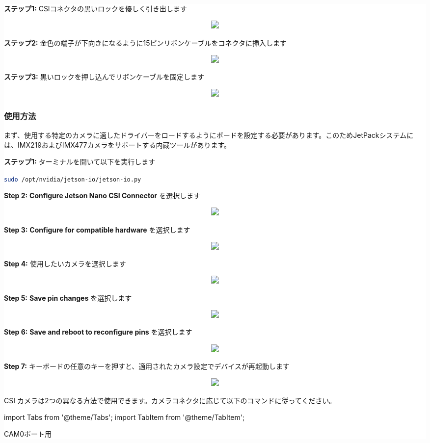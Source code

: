 **ステップ1:** CSIコネクタの黒いロックを優しく引き出します

<div align="center"><img width ="200" src="https://files.seeedstudio.com/wiki/reComputer-Industrial/5.png"/></div>

**ステップ2:** 金色の端子が下向きになるように15ピンリボンケーブルをコネクタに挿入します

<div align="center"><img width ="350" src="https://files.seeedstudio.com/wiki/reComputer-Industrial/6.png"/></div>

**ステップ3:** 黒いロックを押し込んでリボンケーブルを固定します

<div align="center"><img width ="350" src="https://files.seeedstudio.com/wiki/reComputer-Industrial/10.png"/></div>

### 使用方法

まず、使用する特定のカメラに適したドライバーをロードするようにボードを設定する必要があります。このためJetPackシステムには、IMX219およびIMX477カメラをサポートする内蔵ツールがあります。

**ステップ1:** ターミナルを開いて以下を実行します

```sh
sudo /opt/nvidia/jetson-io/jetson-io.py
```

**Step 2:** **Configure Jetson Nano CSI Connector** を選択します

<div align="center"><img width ="600" src="https://files.seeedstudio.com/wiki/reComputer-Industrial/119.jpg"/></div>

**Step 3:** **Configure for compatible hardware** を選択します

<div align="center"><img width ="600" src="https://files.seeedstudio.com/wiki/reComputer-Industrial/120.jpg"/></div>

**Step 4:** 使用したいカメラを選択します

<div align="center"><img width ="600" src="https://files.seeedstudio.com/wiki/reComputer-Industrial/121.jpg"/></div>

**Step 5:** **Save pin changes** を選択します

<div align="center"><img width ="600" src="https://files.seeedstudio.com/wiki/reComputer-Industrial/122.jpg"/></div>

**Step 6:** **Save and reboot to reconfigure pins** を選択します

<div align="center"><img width ="600" src="https://files.seeedstudio.com/wiki/reComputer-Industrial/123.jpg"/></div>

**Step 7:** キーボードの任意のキーを押すと、適用されたカメラ設定でデバイスが再起動します

<div align="center"><img width ="600" src="https://files.seeedstudio.com/wiki/reComputer-Industrial/124.jpg"/></div>

CSI カメラは2つの異なる方法で使用できます。カメラコネクタに応じて以下のコマンドに従ってください。

import Tabs from '@theme/Tabs';
import TabItem from '@theme/TabItem';

<Tabs>
<TabItem value="Method 1" label="Method 1">

CAM0ポート用
